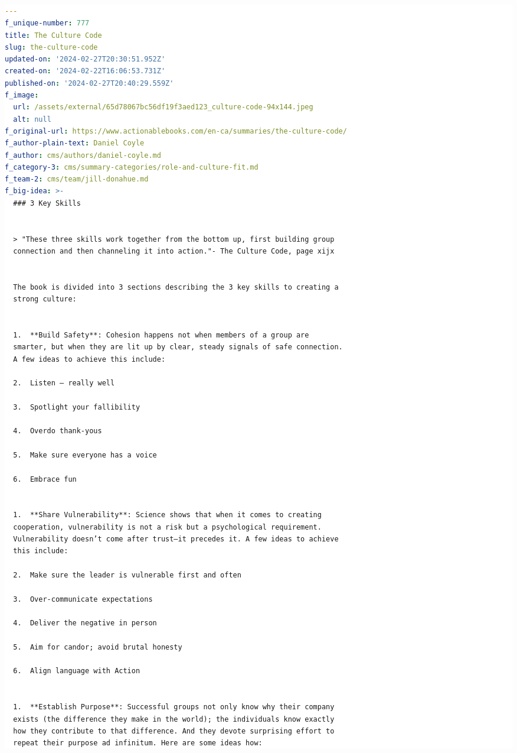 ```yaml
---
f_unique-number: 777
title: The Culture Code
slug: the-culture-code
updated-on: '2024-02-27T20:30:51.952Z'
created-on: '2024-02-22T16:06:53.731Z'
published-on: '2024-02-27T20:40:29.559Z'
f_image:
  url: /assets/external/65d78067bc56df19f3aed123_culture-code-94x144.jpeg
  alt: null
f_original-url: https://www.actionablebooks.com/en-ca/summaries/the-culture-code/
f_author-plain-text: Daniel Coyle
f_author: cms/authors/daniel-coyle.md
f_category-3: cms/summary-categories/role-and-culture-fit.md
f_team-2: cms/team/jill-donahue.md
f_big-idea: >-
  ### 3 Key Skills


  > "These three skills work together from the bottom up, first building group
  connection and then channeling it into action."- The Culture Code, page xijx


  The book is divided into 3 sections describing the 3 key skills to creating a
  strong culture:


  1.  **Build Safety**: Cohesion happens not when members of a group are
  smarter, but when they are lit up by clear, steady signals of safe connection.
  A few ideas to achieve this include:

  2.  Listen – really well

  3.  Spotlight your fallibility

  4.  Overdo thank-yous

  5.  Make sure everyone has a voice

  6.  Embrace fun


  1.  **Share Vulnerability**: Science shows that when it comes to creating
  cooperation, vulnerability is not a risk but a psychological requirement.
  Vulnerability doesn’t come after trust—it precedes it. A few ideas to achieve
  this include:

  2.  Make sure the leader is vulnerable first and often

  3.  Over-communicate expectations

  4.  Deliver the negative in person

  5.  Aim for candor; avoid brutal honesty

  6.  Align language with Action


  1.  **Establish Purpose**: Successful groups not only know why their company
  exists (the difference they make in the world); the individuals know exactly
  how they contribute to that difference. And they devote surprising effort to
  repeat their purpose ad infinitum. Here are some ideas how:

```